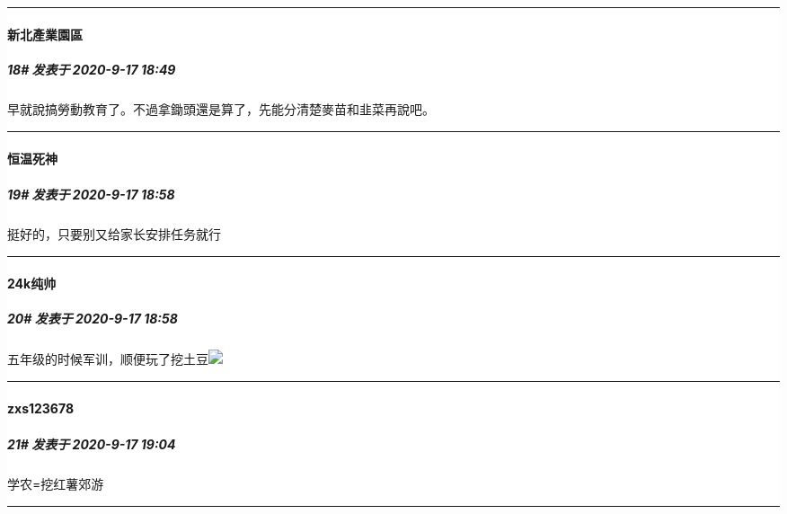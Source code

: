 




-----

####  新北產業園區  
##### 18#       发表于 2020-9-17 18:49




早就說搞勞動教育了。不過拿鋤頭還是算了，先能分清楚麥苗和韭菜再說吧。







-----

####  恒温死神  
##### 19#       发表于 2020-9-17 18:58




挺好的，只要别又给家长安排任务就行







-----

####  24k纯帅  
##### 20#       发表于 2020-9-17 18:58




五年级的时候军训，顺便玩了挖土豆<img src="https://static.saraba1st.com/image/smiley/face2017/045.png" referrerpolicy="no-referrer">







-----

####  zxs123678  
##### 21#       发表于 2020-9-17 19:04




学农=挖红薯郊游







-----
